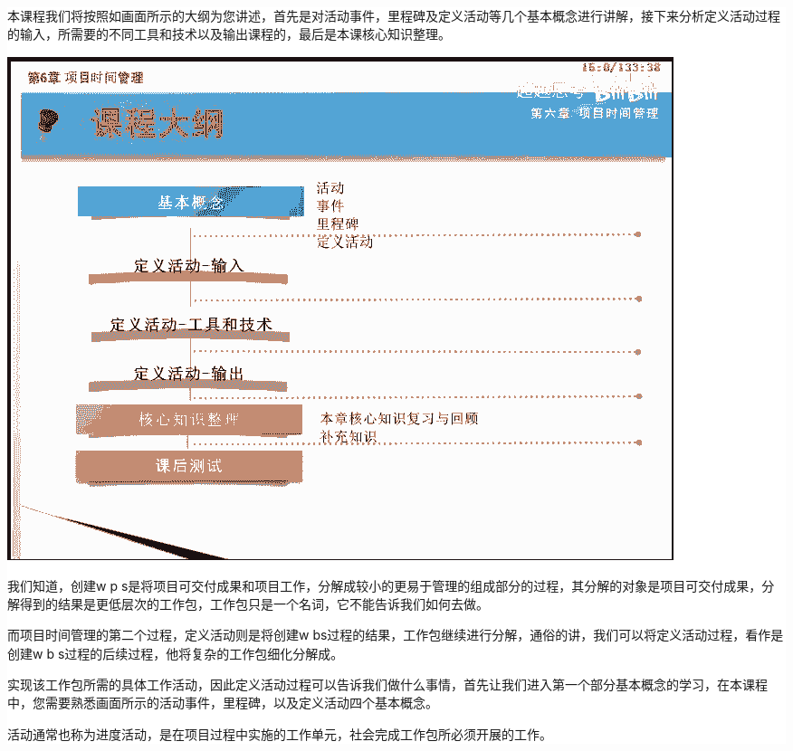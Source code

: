 本课程我们将按照如画面所示的大纲为您讲述，首先是对活动事件，里程碑及定义活动等几个基本概念进行讲解，接下来分析定义活动过程的输入，所需要的不同工具和技术以及输出课程的，最后是本课核心知识整理。



![](img/a813a1f348dbf6f451c2de86fcead56a_29.png)

我们知道，创建w p s是将项目可交付成果和项目工作，分解成较小的更易于管理的组成部分的过程，其分解的对象是项目可交付成果，分解得到的结果是更低层次的工作包，工作包只是一个名词，它不能告诉我们如何去做。

而项目时间管理的第二个过程，定义活动则是将创建w bs过程的结果，工作包继续进行分解，通俗的讲，我们可以将定义活动过程，看作是创建w b s过程的后续过程，他将复杂的工作包细化分解成。

实现该工作包所需的具体工作活动，因此定义活动过程可以告诉我们做什么事情，首先让我们进入第一个部分基本概念的学习，在本课程中，您需要熟悉画面所示的活动事件，里程碑，以及定义活动四个基本概念。

活动通常也称为进度活动，是在项目过程中实施的工作单元，社会完成工作包所必须开展的工作。
